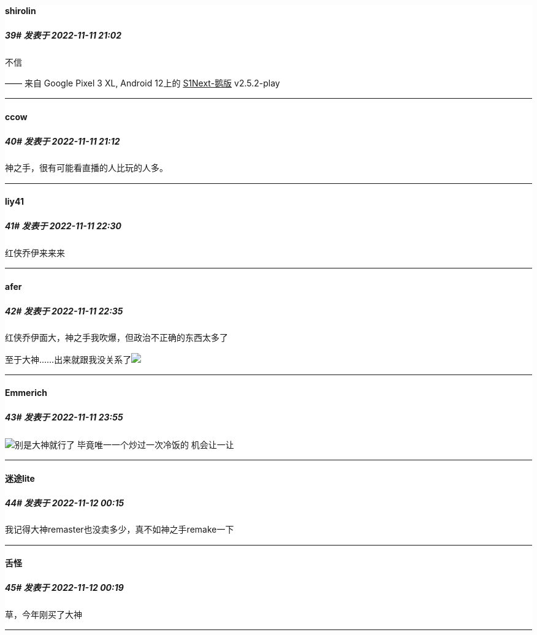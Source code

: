 ####  shirolin  
##### 39#       发表于 2022-11-11 21:02

不信

—— 来自 Google Pixel 3 XL, Android 12上的 [S1Next-鹅版](https://github.com/ykrank/S1-Next/releases) v2.5.2-play

*****

####  ccow  
##### 40#       发表于 2022-11-11 21:12

神之手，很有可能看直播的人比玩的人多。

*****

####  liy41  
##### 41#       发表于 2022-11-11 22:30

红侠乔伊来来来

*****

####  afer  
##### 42#       发表于 2022-11-11 22:35

红侠乔伊面大，神之手我吹爆，但政治不正确的东西太多了

至于大神……出来就跟我没关系了<img src="https://static.saraba1st.com/image/smiley/face2017/037.png" referrerpolicy="no-referrer">

*****

####  Emmerich  
##### 43#       发表于 2022-11-11 23:55

<img src="https://static.saraba1st.com/image/smiley/face2017/067.png" referrerpolicy="no-referrer">别是大神就行了 毕竟唯一一个炒过一次冷饭的 机会让一让

*****

####  迷途lite  
##### 44#       发表于 2022-11-12 00:15

我记得大神remaster也没卖多少，真不如神之手remake一下

*****

####  舌怪  
##### 45#       发表于 2022-11-12 00:19

草，今年刚买了大神

*****
